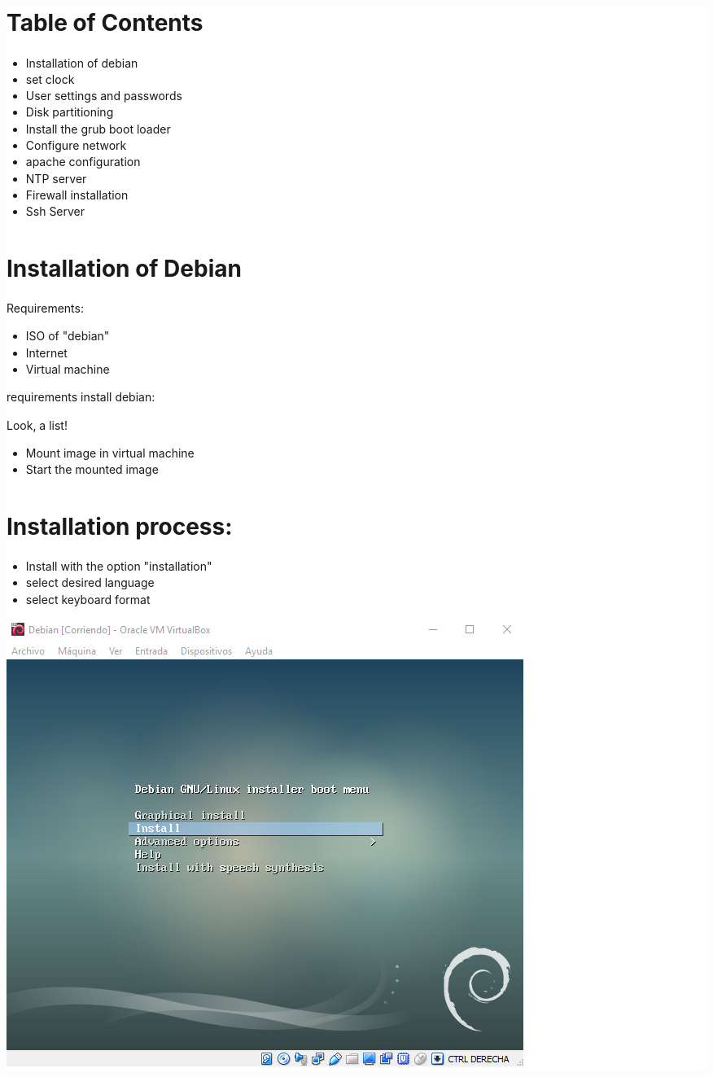 # Table of Contents
* Installation of debian
* set clock
* User settings and passwords
* Disk partitioning
* Install the grub boot loader 
* Configure network
* apache configuration
* NTP server
* Firewall installation
* Ssh Server


# Installation of Debian

Requirements:

 * ISO of "debian"
 * Internet
 * Virtual machine

requirements install debian:

Look, a list!

 * Mount image in virtual machine
 * Start the mounted image

# Installation process:

* Install with the option "installation"
* select desired language
* select keyboard format

![select install](imagen/1.png)